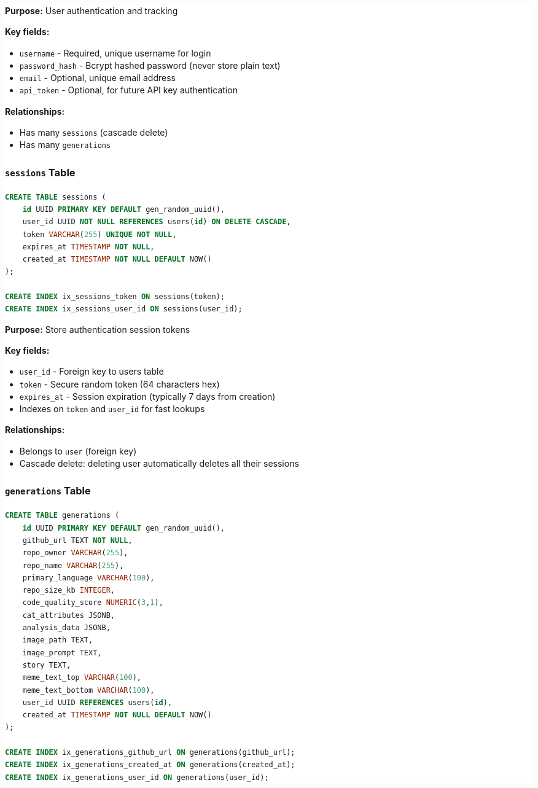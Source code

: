 **Purpose:** User authentication and tracking

**Key fields:**
- `username` - Required, unique username for login
- `password_hash` - Bcrypt hashed password (never store plain text)
- `email` - Optional, unique email address
- `api_token` - Optional, for future API key authentication

**Relationships:**
- Has many `sessions` (cascade delete)
- Has many `generations`

### `sessions` Table

```sql
CREATE TABLE sessions (
    id UUID PRIMARY KEY DEFAULT gen_random_uuid(),
    user_id UUID NOT NULL REFERENCES users(id) ON DELETE CASCADE,
    token VARCHAR(255) UNIQUE NOT NULL,
    expires_at TIMESTAMP NOT NULL,
    created_at TIMESTAMP NOT NULL DEFAULT NOW()
);

CREATE INDEX ix_sessions_token ON sessions(token);
CREATE INDEX ix_sessions_user_id ON sessions(user_id);
```

**Purpose:** Store authentication session tokens

**Key fields:**
- `user_id` - Foreign key to users table
- `token` - Secure random token (64 characters hex)
- `expires_at` - Session expiration (typically 7 days from creation)
- Indexes on `token` and `user_id` for fast lookups

**Relationships:**
- Belongs to `user` (foreign key)
- Cascade delete: deleting user automatically deletes all their sessions

### `generations` Table

```sql
CREATE TABLE generations (
    id UUID PRIMARY KEY DEFAULT gen_random_uuid(),
    github_url TEXT NOT NULL,
    repo_owner VARCHAR(255),
    repo_name VARCHAR(255),
    primary_language VARCHAR(100),
    repo_size_kb INTEGER,
    code_quality_score NUMERIC(3,1),
    cat_attributes JSONB,
    analysis_data JSONB,
    image_path TEXT,
    image_prompt TEXT,
    story TEXT,
    meme_text_top VARCHAR(100),
    meme_text_bottom VARCHAR(100),
    user_id UUID REFERENCES users(id),
    created_at TIMESTAMP NOT NULL DEFAULT NOW()
);

CREATE INDEX ix_generations_github_url ON generations(github_url);
CREATE INDEX ix_generations_created_at ON generations(created_at);
CREATE INDEX ix_generations_user_id ON generations(user_id);
```

